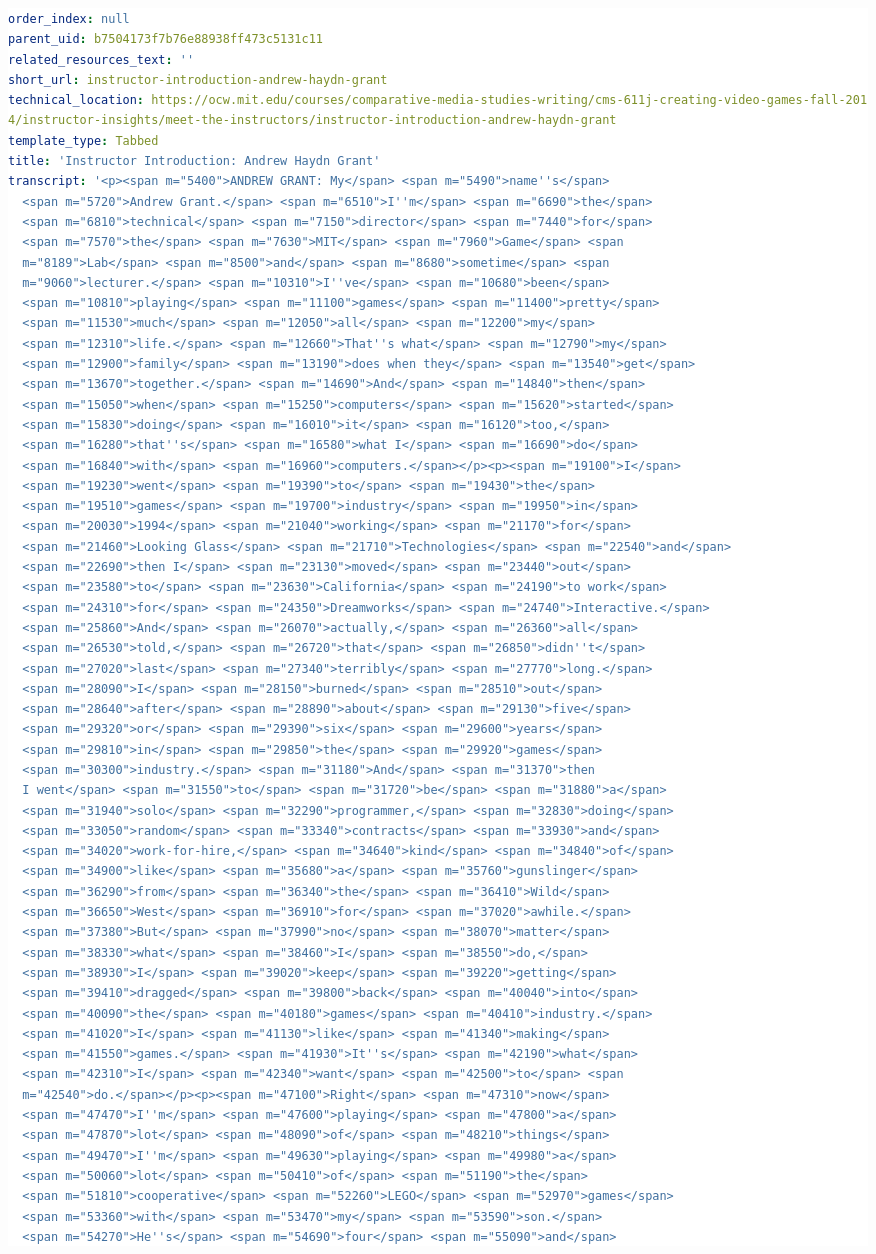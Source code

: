 ```yaml
order_index: null
parent_uid: b7504173f7b76e88938ff473c5131c11
related_resources_text: ''
short_url: instructor-introduction-andrew-haydn-grant
technical_location: https://ocw.mit.edu/courses/comparative-media-studies-writing/cms-611j-creating-video-games-fall-2014/instructor-insights/meet-the-instructors/instructor-introduction-andrew-haydn-grant
template_type: Tabbed
title: 'Instructor Introduction: Andrew Haydn Grant'
transcript: '<p><span m="5400">ANDREW GRANT: My</span> <span m="5490">name''s</span>
  <span m="5720">Andrew Grant.</span> <span m="6510">I''m</span> <span m="6690">the</span>
  <span m="6810">technical</span> <span m="7150">director</span> <span m="7440">for</span>
  <span m="7570">the</span> <span m="7630">MIT</span> <span m="7960">Game</span> <span
  m="8189">Lab</span> <span m="8500">and</span> <span m="8680">sometime</span> <span
  m="9060">lecturer.</span> <span m="10310">I''ve</span> <span m="10680">been</span>
  <span m="10810">playing</span> <span m="11100">games</span> <span m="11400">pretty</span>
  <span m="11530">much</span> <span m="12050">all</span> <span m="12200">my</span>
  <span m="12310">life.</span> <span m="12660">That''s what</span> <span m="12790">my</span>
  <span m="12900">family</span> <span m="13190">does when they</span> <span m="13540">get</span>
  <span m="13670">together.</span> <span m="14690">And</span> <span m="14840">then</span>
  <span m="15050">when</span> <span m="15250">computers</span> <span m="15620">started</span>
  <span m="15830">doing</span> <span m="16010">it</span> <span m="16120">too,</span>
  <span m="16280">that''s</span> <span m="16580">what I</span> <span m="16690">do</span>
  <span m="16840">with</span> <span m="16960">computers.</span></p><p><span m="19100">I</span>
  <span m="19230">went</span> <span m="19390">to</span> <span m="19430">the</span>
  <span m="19510">games</span> <span m="19700">industry</span> <span m="19950">in</span>
  <span m="20030">1994</span> <span m="21040">working</span> <span m="21170">for</span>
  <span m="21460">Looking Glass</span> <span m="21710">Technologies</span> <span m="22540">and</span>
  <span m="22690">then I</span> <span m="23130">moved</span> <span m="23440">out</span>
  <span m="23580">to</span> <span m="23630">California</span> <span m="24190">to work</span>
  <span m="24310">for</span> <span m="24350">Dreamworks</span> <span m="24740">Interactive.</span>
  <span m="25860">And</span> <span m="26070">actually,</span> <span m="26360">all</span>
  <span m="26530">told,</span> <span m="26720">that</span> <span m="26850">didn''t</span>
  <span m="27020">last</span> <span m="27340">terribly</span> <span m="27770">long.</span>
  <span m="28090">I</span> <span m="28150">burned</span> <span m="28510">out</span>
  <span m="28640">after</span> <span m="28890">about</span> <span m="29130">five</span>
  <span m="29320">or</span> <span m="29390">six</span> <span m="29600">years</span>
  <span m="29810">in</span> <span m="29850">the</span> <span m="29920">games</span>
  <span m="30300">industry.</span> <span m="31180">And</span> <span m="31370">then
  I went</span> <span m="31550">to</span> <span m="31720">be</span> <span m="31880">a</span>
  <span m="31940">solo</span> <span m="32290">programmer,</span> <span m="32830">doing</span>
  <span m="33050">random</span> <span m="33340">contracts</span> <span m="33930">and</span>
  <span m="34020">work-for-hire,</span> <span m="34640">kind</span> <span m="34840">of</span>
  <span m="34900">like</span> <span m="35680">a</span> <span m="35760">gunslinger</span>
  <span m="36290">from</span> <span m="36340">the</span> <span m="36410">Wild</span>
  <span m="36650">West</span> <span m="36910">for</span> <span m="37020">awhile.</span>
  <span m="37380">But</span> <span m="37990">no</span> <span m="38070">matter</span>
  <span m="38330">what</span> <span m="38460">I</span> <span m="38550">do,</span>
  <span m="38930">I</span> <span m="39020">keep</span> <span m="39220">getting</span>
  <span m="39410">dragged</span> <span m="39800">back</span> <span m="40040">into</span>
  <span m="40090">the</span> <span m="40180">games</span> <span m="40410">industry.</span>
  <span m="41020">I</span> <span m="41130">like</span> <span m="41340">making</span>
  <span m="41550">games.</span> <span m="41930">It''s</span> <span m="42190">what</span>
  <span m="42310">I</span> <span m="42340">want</span> <span m="42500">to</span> <span
  m="42540">do.</span></p><p><span m="47100">Right</span> <span m="47310">now</span>
  <span m="47470">I''m</span> <span m="47600">playing</span> <span m="47800">a</span>
  <span m="47870">lot</span> <span m="48090">of</span> <span m="48210">things</span>
  <span m="49470">I''m</span> <span m="49630">playing</span> <span m="49980">a</span>
  <span m="50060">lot</span> <span m="50410">of</span> <span m="51190">the</span>
  <span m="51810">cooperative</span> <span m="52260">LEGO</span> <span m="52970">games</span>
  <span m="53360">with</span> <span m="53470">my</span> <span m="53590">son.</span>
  <span m="54270">He''s</span> <span m="54690">four</span> <span m="55090">and</span>
```